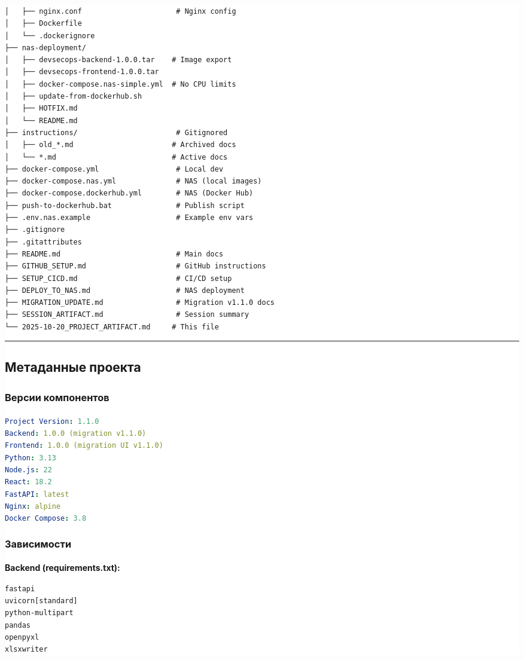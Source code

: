 ```
│   ├── nginx.conf                      # Nginx config
│   ├── Dockerfile
│   └── .dockerignore
├── nas-deployment/
│   ├── devsecops-backend-1.0.0.tar    # Image export
│   ├── devsecops-frontend-1.0.0.tar
│   ├── docker-compose.nas-simple.yml  # No CPU limits
│   ├── update-from-dockerhub.sh
│   ├── HOTFIX.md
│   └── README.md
├── instructions/                       # Gitignored
│   ├── old_*.md                       # Archived docs
│   └── *.md                           # Active docs
├── docker-compose.yml                  # Local dev
├── docker-compose.nas.yml              # NAS (local images)
├── docker-compose.dockerhub.yml        # NAS (Docker Hub)
├── push-to-dockerhub.bat               # Publish script
├── .env.nas.example                    # Example env vars
├── .gitignore
├── .gitattributes
├── README.md                           # Main docs
├── GITHUB_SETUP.md                     # GitHub instructions
├── SETUP_CICD.md                       # CI/CD setup
├── DEPLOY_TO_NAS.md                    # NAS deployment
├── MIGRATION_UPDATE.md                 # Migration v1.1.0 docs
├── SESSION_ARTIFACT.md                 # Session summary
└── 2025-10-20_PROJECT_ARTIFACT.md     # This file
```

---

## Метаданные проекта

### Версии компонентов

```yaml
Project Version: 1.1.0
Backend: 1.0.0 (migration v1.1.0)
Frontend: 1.0.0 (migration UI v1.1.0)
Python: 3.13
Node.js: 22
React: 18.2
FastAPI: latest
Nginx: alpine
Docker Compose: 3.8
```

### Зависимости

**Backend (requirements.txt):**
```
fastapi
uvicorn[standard]
python-multipart
pandas
openpyxl
xlsxwriter
```
